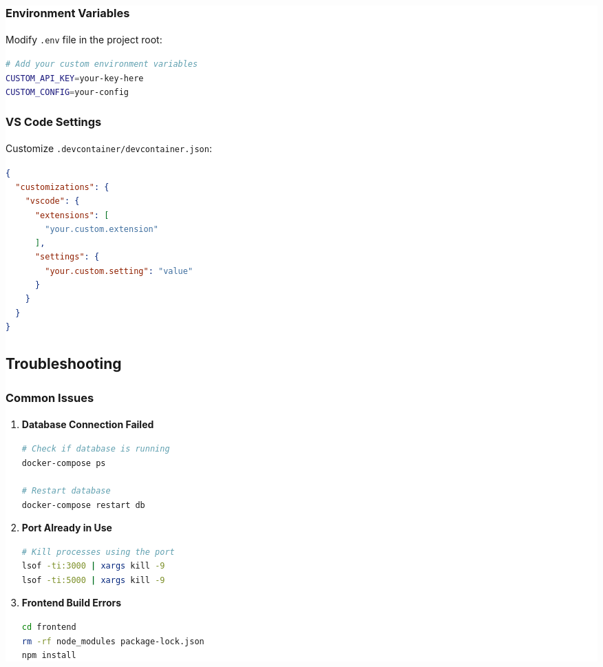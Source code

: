 ### Environment Variables

Modify `.env` file in the project root:
```bash
# Add your custom environment variables
CUSTOM_API_KEY=your-key-here
CUSTOM_CONFIG=your-config
```

### VS Code Settings

Customize `.devcontainer/devcontainer.json`:
```json
{
  "customizations": {
    "vscode": {
      "extensions": [
        "your.custom.extension"
      ],
      "settings": {
        "your.custom.setting": "value"
      }
    }
  }
}
```

## Troubleshooting

### Common Issues

1. **Database Connection Failed**
   ```bash
   # Check if database is running
   docker-compose ps
   
   # Restart database
   docker-compose restart db
   ```

2. **Port Already in Use**
   ```bash
   # Kill processes using the port
   lsof -ti:3000 | xargs kill -9
   lsof -ti:5000 | xargs kill -9
   ```

3. **Frontend Build Errors**
   ```bash
   cd frontend
   rm -rf node_modules package-lock.json
   npm install
   ```
